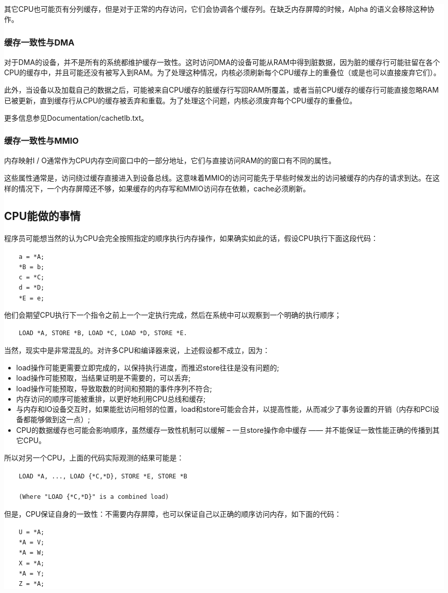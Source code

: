 其它CPU也可能页有分列缓存，但是对于正常的内存访问，它们会协调各个缓存列。在缺乏内存屏障的时候，Alpha 的语义会移除这种协作。

### 缓存一致性与DMA

对于DMA的设备，并不是所有的系统都维护缓存一致性。这时访问DMA的设备可能从RAM中得到脏数据，因为脏的缓存行可能驻留在各个CPU的缓存中，并且可能还没有被写入到RAM。为了处理这种情况，内核必须刷新每个CPU缓存上的重叠位（或是也可以直接废弃它们）。

此外，当设备以及加载自己的数据之后，可能被来自CPU缓存的脏缓存行写回RAM所覆盖，或者当前CPU缓存的缓存行可能直接忽略RAM已被更新，直到缓存行从CPU的缓存被丢弃和重载。为了处理这个问题，内核必须废弃每个CPU缓存的重叠位。

更多信息参见Documentation/cachetlb.txt。

### 缓存一致性与MMIO

内存映射I / O通常作为CPU内存空间窗口中的一部分地址，它们与直接访问RAM的的窗口有不同的属性。

这些属性通常是，访问绕过缓存直接进入到设备总线。这意味着MMIO的访问可能先于早些时候发出的访问被缓存的内存的请求到达。在这样的情况下，一个内存屏障还不够，如果缓存的内存写和MMIO访问存在依赖，cache必须刷新。

## CPU能做的事情

程序员可能想当然的认为CPU会完全按照指定的顺序执行内存操作，如果确实如此的话，假设CPU执行下面这段代码：

```
	a = *A;
	*B = b;
	c = *C;
	d = *D;
	*E = e;
```

他们会期望CPU执行下一个指令之前上一个一定执行完成，然后在系统中可以观察到一个明确的执行顺序；

```
	LOAD *A, STORE *B, LOAD *C, LOAD *D, STORE *E.
```

当然，现实中是非常混乱的。对许多CPU和编译器来说，上述假设都不成立，因为：

- load操作可能更需要立即完成的，以保持执行进度，而推迟store往往是没有问题的;
- load操作可能预取，当结果证明是不需要的，可以丢弃;
- load操作可能预取，导致取数的时间和预期的事件序列不符合;
- 内存访问的顺序可能被重排，以更好地利用CPU总线和缓存;
- 与内存和IO设备交互时，如果能批访问相邻的位置，load和store可能会合并，以提高性能，从而减少了事务设置的开销（内存和PCI设备都能够做到这一点）;
- CPU的数据缓存也可能会影响顺序，虽然缓存一致性机制可以缓解 – 一旦store操作命中缓存 —— 并不能保证一致性能正确的传播到其它CPU。

所以对另一个CPU，上面的代码实际观测的结果可能是：

```
	LOAD *A, ..., LOAD {*C,*D}, STORE *E, STORE *B

	(Where "LOAD {*C,*D}" is a combined load)
```

但是，CPU保证自身的一致性：不需要内存屏障，也可以保证自己以正确的顺序访问内存，如下面的代码：

```
	U = *A;
	*A = V;
	*A = W;
	X = *A;
	*A = Y;
	Z = *A;
```
